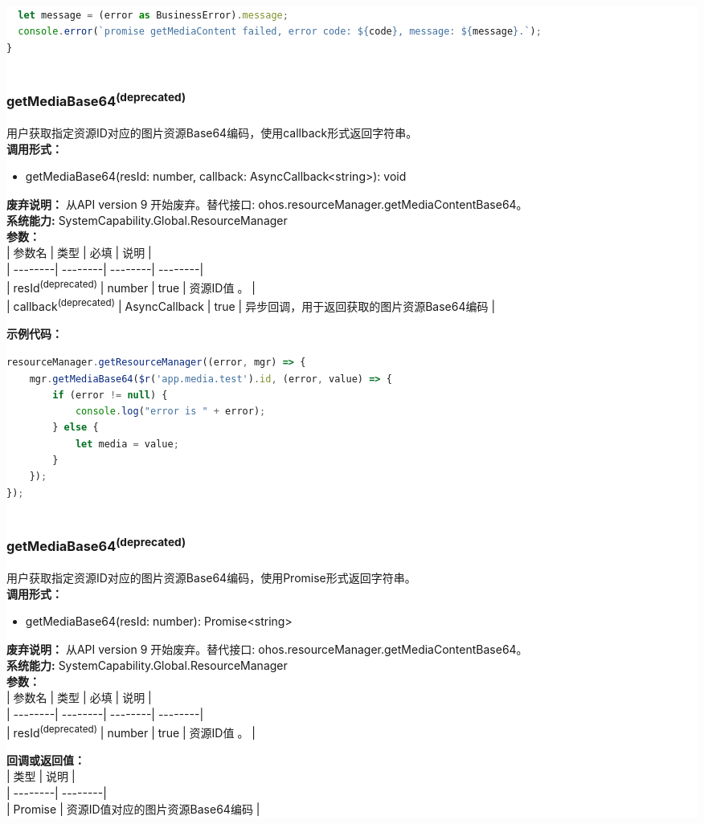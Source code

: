 ```ts    
  let message = (error as BusinessError).message;  
  console.error(`promise getMediaContent failed, error code: ${code}, message: ${message}.`);  
}  
    
```    
  
    
### getMediaBase64<sup>(deprecated)</sup>    
用户获取指定资源ID对应的图片资源Base64编码，使用callback形式返回字符串。  
 **调用形式：**     
- getMediaBase64(resId: number, callback: AsyncCallback\<string>): void  
  
 **废弃说明：** 从API version 9 开始废弃。替代接口: ohos.resourceManager.getMediaContentBase64。  
 **系统能力:**  SystemCapability.Global.ResourceManager    
 **参数：**     
| 参数名 | 类型 | 必填 | 说明 |  
| --------| --------| --------| --------|  
| resId<sup>(deprecated)</sup> | number | true | 资源ID值  。 |  
| callback<sup>(deprecated)</sup> | AsyncCallback<string> | true | 异步回调，用于返回获取的图片资源Base64编码 |  
    
 **示例代码：**   
```ts    
resourceManager.getResourceManager((error, mgr) => {  
    mgr.getMediaBase64($r('app.media.test').id, (error, value) => {  
        if (error != null) {  
            console.log("error is " + error);  
        } else {  
            let media = value;  
        }  
    });  
});  
    
```    
  
    
### getMediaBase64<sup>(deprecated)</sup>    
用户获取指定资源ID对应的图片资源Base64编码，使用Promise形式返回字符串。  
 **调用形式：**     
- getMediaBase64(resId: number): Promise\<string>  
  
 **废弃说明：** 从API version 9 开始废弃。替代接口: ohos.resourceManager.getMediaContentBase64。  
 **系统能力:**  SystemCapability.Global.ResourceManager    
 **参数：**     
| 参数名 | 类型 | 必填 | 说明 |  
| --------| --------| --------| --------|  
| resId<sup>(deprecated)</sup> | number | true | 资源ID值  。 |  
    
 **回调或返回值：**     
| 类型 | 说明 |  
| --------| --------|  
| Promise<string> | 资源ID值对应的图片资源Base64编码 |  
    